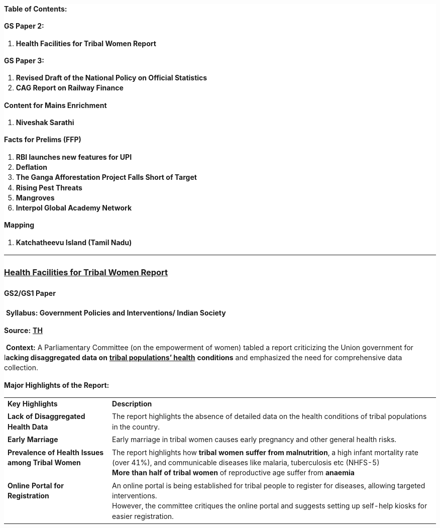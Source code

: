 **Table of Contents:**

**GS Paper 2:**

1. **Health Facilities for Tribal Women Report**

**GS Paper 3:**

1. **Revised Draft of the National Policy on Official Statistics**
2. **CAG Report on Railway Finance**

**Content for Mains Enrichment**

1. **Niveshak Sarathi**

**Facts for Prelims (FFP)**

1. **RBI launches new features for UPI**
2. **Deflation**
3. **The Ganga Afforestation Project Falls Short of Target**
4. **Rising Pest Threats**
5. **Mangroves**
6. **Interpol Global Academy Network**

**Mapping**

1. **Katchatheevu Island (Tamil Nadu)**

---

### [Health Facilities for Tribal Women Report](https://www.insightsonindia.com/2023/08/12/health-facilities-for-tribal-women-report/)

#### **GS2/GS1 Paper** 

 **Syllabus: Government Policies and Interventions/ Indian Society**

**Source:** [**TH**](https://www.thehindu.com/news/national/why-no-disaggregated-data-on-tribal-populations-asks-house-panel/article67172931.ece#:~:text=A%20Parliamentary%20Committee%20on%20the,data%20collection%20in%20this%20regard.)

 **Context:** A Parliamentary Committee (on the empowerment of women) tabled a report criticizing the Union government for l**acking disaggregated data on** [**tribal populations’ health**](https://www.insightsonindia.com/2022/08/09/launch-a-national-tribal-health-mission/) **conditions** and emphasized the need for comprehensive data collection.

**Major Highlights of the Report:**

|   |   |
|---|---|
|**Key Highlights**|**Description**|
|**Lack of Disaggregated Health Data**|The report highlights the absence of detailed data on the health conditions of tribal populations in the country.|
|**Early Marriage**|Early marriage in tribal women causes early pregnancy and other general health risks.|
|**Prevalence of Health Issues among Tribal Women**|The report highlights how **tribal women suffer from malnutrition**, a high infant mortality rate (over 41%), and communicable diseases like malaria, tuberculosis etc (NHFS-5)<br>**More than half of tribal women** of reproductive age suffer from **anaemia**|
|**Online Portal for Registration**|An online portal is being established for tribal people to register for diseases, allowing targeted interventions.<br>However, the committee critiques the online portal and suggests setting up self-help kiosks for easier registration.|
